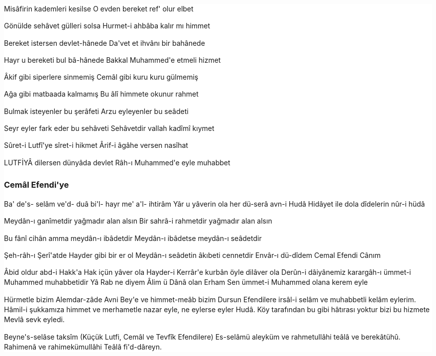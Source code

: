 Misâfirin kademleri kesilse
O evden bereket ref' olur elbet

Gönülde sehâvet gülleri solsa
Hurmet-i ahbâba kalır mı himmet

Bereket istersen devlet-hânede
Da'vet et ihvânı bir bahânede

Hayr u bereketi bul bâ-hânede
Bakkal Muhammed'e etmeli hizmet

Âkif gibi siperlere sinmemiş
Cemâl gibi kuru kuru gülmemiş

Ağa gibi matbaada kalmamış
Bu âlî himmete okunur rahmet

Bulmak isteyenler bu şerâfeti
Arzu eyleyenler bu seâdeti

Seyr eyler fark eder bu sehâveti
Sehâvetdir vallah kadîmî kıymet

Sûret-i Lutfî'ye sîret-i hikmet
Ârif-i âgâhe versen nasîhat

LUTFİYÂ dilersen dünyâda devlet
Râh-ı Muhammed'e eyle muhabbet

### Cemâl Efendi'ye

Ba' de's- selâm ve'd- duâ bi'l- hayr me' a'l- ihtirâm 
Yâr u yâverin ola her dü-serâ avn-i Hudâ
Hidâyet ile dola dîdelerin nûr-i hüdâ

Meydân-ı ganîmetdir yağmadır alan alsın
Bir sahrâ-i rahmetdir yağmadır alan alsın

Bu fânî cihân amma meydân-ı ibâdetdir
Meydân-ı ibâdetse meydân-ı seâdetdir

Şeh-râh-ı Şerî'atde Hayder gibi bir er ol
Meydân-ı seâdetin âkıbeti cennetdir
Envâr-ı dü-dîdem Cemal Efendi Cânım

Âbid oldur abd-i Hakk'a Hak içün yâver ola 
Hayder-i Kerrâr'e kurbân öyle dilâver ola
Derûn-i dâiyânemiz karargâh-ı ümmet-i Muhammed muhabbetidir
Yâ Rab ne diyem Âlim ü Dânâ olan Erham
Sen ümmet-i Muhammed olana kerem eyle 

Hürmetle bizim Alemdar-zâde Avni Bey'e ve himmet-meâb bizim Dursun Efendilere irsâl-i selâm ve muhabbetli kelâm eylerim. Hâmil-i şukkamıza himmet ve merhametle nazar eyle, ne eylerse eyler Hudâ. Köy tarafından bu gibi hâtırası yoktur bizi bu hizmete Mevlâ sevk eyledi.

Beyne's-selâse taksîm (Küçük Lutfi, Cemâl ve Tevfîk Efendilere)
Es-selâmü aleyküm ve rahmetullâhi teâlâ ve berekâtühû. Rahimenâ ve rahimekümullâhi Teâlâ fi'd-dâreyn.
